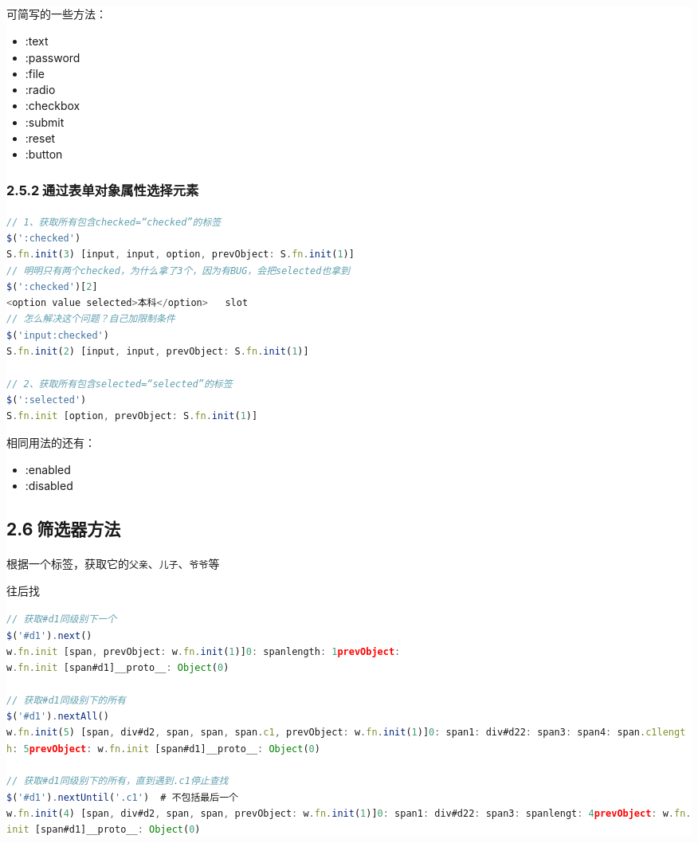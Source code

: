 可简写的一些方法：

- :text
- :password
- :file
- :radio
- :checkbox
- :submit
- :reset
- :button

### 2.5.2 通过表单对象属性选择元素

```javascript
// 1、获取所有包含checked=“checked”的标签
$(':checked')
S.fn.init(3) [input, input, option, prevObject: S.fn.init(1)]
// 明明只有两个checked，为什么拿了3个，因为有BUG，会把selected也拿到
$(':checked')[2]
<option value selected>​本科​</option>​   slot 
// 怎么解决这个问题？自己加限制条件
$('input:checked')
S.fn.init(2) [input, input, prevObject: S.fn.init(1)]

// 2、获取所有包含selected=“selected”的标签
$(':selected')
S.fn.init [option, prevObject: S.fn.init(1)]
```

相同用法的还有：

- :enabled
- :disabled

## 2.6 筛选器方法

根据一个标签，获取它的`父亲`、`儿子`、`爷爷`等

往后找

```javascript
// 获取#d1同级别下一个
$('#d1').next()  
w.fn.init [span, prevObject: w.fn.init(1)]0: spanlength: 1prevObject: 
w.fn.init [span#d1]__proto__: Object(0)
           
// 获取#d1同级别下的所有     
$('#d1').nextAll()
w.fn.init(5) [span, div#d2, span, span, span.c1, prevObject: w.fn.init(1)]0: span1: div#d22: span3: span4: span.c1length: 5prevObject: w.fn.init [span#d1]__proto__: Object(0)

// 获取#d1同级别下的所有，直到遇到.c1停止查找
$('#d1').nextUntil('.c1')  # 不包括最后一个
w.fn.init(4) [span, div#d2, span, span, prevObject: w.fn.init(1)]0: span1: div#d22: span3: spanlengt: 4prevObject: w.fn.init [span#d1]__proto__: Object(0)
```
